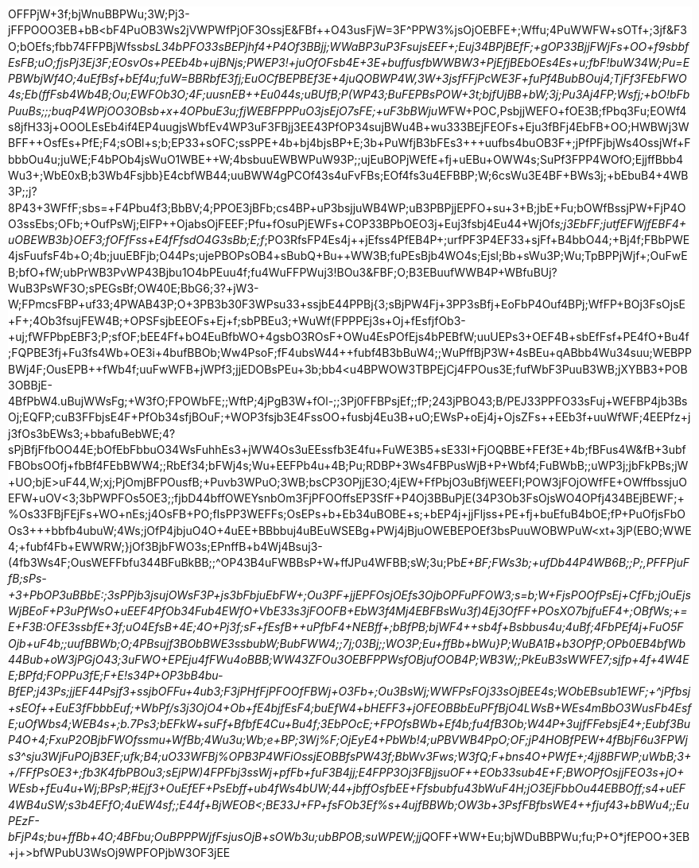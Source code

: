 OFFPjW+3f;bjWnuBBPWu;3W;Pj3-jFFPOOO3EB+bB<bF4PuOB3Ws2jVWPWfPjOF3OssjE&FBf++O43usFjW=3F^PPW3%jsOjOEBFE+;Wffu;4PuWWFW+sOTf+;3jf&F3O;bOEfs;fbb74FFPBjWfss*bsL34bPFO33sBEPjhf4+P4Of3BBjj;WWaBP3uP3FsujsEEF+;Euj34BPjBEfF;+gOP33BjjFWjFs+OO+f9sbbfEsFB;uO;fjsPj3Ej3F;EOsvOs+PEEb4b+ujBNjs;PWEP3!+juOfOFsb4E+3E+buffusfbWWBW3+PjEfjBEbOEs4Es+u;fbF!buW34W;Pu=EPBWbjWf4O;4uEfBsf+bEf4u;fuW=BBRbfE3fj;EuOCfBEPBEf3E+4juQOBWP4W,3W+3jsfFFjPcWE3F+fuPf4BubBOuj4;TjFf3FEbFWO4s;Eb(ffFsb4Wb4B;Ou;EWFOb3O;4F;uusnEB++Eu044s;uBUfB;P(WP43;BuFEPBsPOW+3t;bjfUjBB+bW;3j;Pu3Aj4FP;Wsfj;+bO!bFbPuuBs;;;buqP4WPjOO3OBsb+x+4OPbuE3u;fjWEBFPPPuO3jsEjO7sFE;+uF3bBWjuW*FW+POC,PsbjjWEFO+fOE3B;fPbq3Fu;EOWf4s8jfH33j+OOOLEsEb4if4EP4uugjsWbfEv4WP3uF3FBjj3EE43PfOP34sujBWu4B+wu333BEjFEOFs+Eju3fBFj4EbFB+OO;HWBWj3WBFF++OsfEs+PfE;F4;sOBl+s;b;EP33+sOFC;ssPPE+4b+bj4bjsBP+E;3b+PuWfjB3bFEs3+++uufbs4buOB3F+;jPfPFjbjWs4OssjWf+FbbbOu4u;juWE;F4bPOb4jsWuO1WBE++W;4bsbuuEWBWPuW93P;;ujEuBOPjWEfE+fj+uEBu+OWW4s;SuPf3FPP4WOfO;EjjffBbb4Wu3+;WbE0xB;b3Wb4Fsjbb}E4cbfWB44;uuBWW4gPCOf43s4uFvFBs;EOf4fs3u4EFBBP;W;6csWu3E4BF+BWs3j;+bEbuB4+4WB3P;;j?8P43+3WFfF;sbs=+F4Pbu4f3;BbBV;4;PPOE3jBFb;cs4BP+uP3bsjjuWB4WP;uB3PBPjjEPFO+su+3+B;jbE+Fu;bOWfBssjPW+FjP4OO3ssEbs;OFb;+OufPsWj;ElFP++OjabsOjFEEF;Pfu+fOsuPjEWFs+COP33BPbOEO3j+Euj3fsbj4Eu44+WjOf*s;j3EbFF;jutfEFWjfEBF4+uOBEWB3b}OEF3;fOFfFss+E4fFfsdO4G3sBb;E;f*;PO3RfsFP4Es4j++jEfss4PfEB4P+;urfPF3P4EF33+sjFf+B4bbO44;+Bj4f;FBbPWE4jsFuufsF4b+O;4b;juuEBFjb;O44Ps;ujePBOPsOB4+sBubQ+Bu++WW3B;fuPEsBjb4WO4s;Ejsl;Bb+sWu3P;Wu;TpBPPjWjf+;OuFwEB;bfO+fW;ubPrWB3PvWP43Bjbu1O4bPEuu4f;fu4WuFFPWuj3!BOu3&FBF;O;B3EBuufWWB4P+WBfuBUj?WuB3PsWF3O;sPEGsBf;OW40E;BbG6;3?+jW3-W;FPmcsFBP+uf33;4PWAB43P;O+3PB3b30F3WPsu33+ssjbE44PPBj{3;sBjPW4Fj+3PP3sBfj+EoFbP4Ouf4BPj;WfFP+BOj3FsOjsE+F+;4Ob3fsujFEW4B;+OPSFsjbEEOFs+Ej+f;sbPBEu3;+WuWf(FPPPEj3s+Oj+fEsfjfOb3-+uj;fWFPbpEBF3;P;sfOF;bEE4Ff+bO4EuBfbWO+4gsbO3ROsF+OWu4EsPOfEjs4bPEBfW;uuUEPs3+OEF4B+sbEfFsf+PE4fO+Bu4f;FQPBE3fj+Fu3fs4Wb+OE3i+4bufBBOb;Ww4PsoF;fF4ubsW44++fubf4B3bBuW4;;WuPffBjP3W+4sBEu+qABbb4Wu34suu;WEBPPBWj4F;OusEPB++fWb4f;uuFwWFB+jWPf3;jjEDOBsPEu+3b;bb4<u4BPWOW3TBPEjCj4FPOus3E;fufWbF3PuuB3WB;jXYBB3+POB3OBBjE-4BfPbW4.uBujWWsFg;+W3fO;FPOWbFE;;WftP;4jPgB3W+fOl-;;3Pj0FFBPsjEf;;fP;243jPBO43;B/PEJ33PPFO33sFuj+WEFBP4jb3BsOj;EQFP;cuB3FFbjsE4F+PfOb34sfjBOuF;+WOP3fsjb3E4FssOO+fusbj4Eu3B+uO;EWsP+oEj4j+OjsZFs++EEb3f+uuWfWF;4EEPfz+jj3fOs3bEWs3;+bbafuBebWE;4?sPjBfjFfbOO44E;bOfEbFbbuO34WsFuhhEs3+jWW4Os3uEEssfb3E4fu+FuWE3B5+sE33I+FjOQBBE+FEf3E+4b;fBFus4W&fB+3ubfFBObsOOfj+fbBf4FEbBWW4;;RbEf34;bFWj4s;Wu+EEFPb4u+4B;Pu;RDBP+3Ws4FBPusWjB+P+Wbf4;FuBWbB;;uWP3j;jbFkPBs;jW+UO;bjE>uF44,W;xj;PjOmjBFPOusfB;+Puvb3WPuO;3WB;bsCP3OPjjE3O;4jEW+FfPbjO3uBfjWEEFI;POW3jFOjOWfFE+OWffbssjuOEFW+uOV<3;3bPWPFOs5OE3;;fjbD44bffOWEYsnbOm3FjPFOOffsEP3SfF+P4Oj3BBuPjE(34P3Ob3FsOjsWO4OPfj434BEjBEWF;+%Os33FBjFEjFs+WO+nEs;j4OsFB+PO;fIsPP3WEFFs;OsEPs+b+Eb34uBOBE+s;+bEP4j+jjFljss+PE+fj+buEfuB4bOE;fP+PuOfjsFbOOs3+++bbfb4ubuW;4Ws;jOfP4jbjuO4O+4uEE+BBbbuj4uBEuWSEBg+PWj4jBjuOWEBEPOEf3bsPuuWOBWPuW<xt+3jP(EBO;WWE4;+fubf4Fb+EWWRW;}jOf3BjbFWO3s;EPnffB+b4Wj4Bsuj3-(4fb3Ws4F;OusWEFFbfu344BFuBkBB;;^OP43B4uFWBBsP+W+ffJPu4WFBB;sW;3u;Pb*E+BF;FWs3b;+ufDb44P4WB6B;;P;,PFFPjuFfB;sPs-+3+PbOP3uBBbE:;3sPPjb3jsujOWsF3P+js3bFbjuEbFW+;Ou3PF+jjEPFOsjOEfs3OjbOPFuPFOW3;s=b;W+FjsPOOfPsEj+CfFb;jOuEjsWjBEoF+P3uPfWsO+uEEF4PfOb34Fub4EWfO+VbE33s3jFOOFB+EbW3f4Mj4EBFBsWu3f)4Ej3OfFF+POsXO7bjfuEF4+;OBfWs;+=E+F3B:OFE3ssbfE+3f;uO4EfsB+4E;4O+Pj3f;sF+fEsfB++uPfbF4+NEBff+;bBfPB;bjWF4++sb4f+Bsbbus4u;4uBf;4FbPEf4j+FuO5FOjb+uF4b;;uufBBWb;O;4PBsujf3BObBWE3ssbubW;BubFWW4;;7j;03Bj;;WO3P;Eu+ffBb+bWu}P;WuBA1B+b3OPfP;OPb0EB4bfWb44Bub+oW3jPGjO43;3uFWO+EPEju4fFWu4oBBB;WW43ZFOu3OEBFPPWsfOBjufOOB4P;WB3W;;PkEuB3sWWFE7;sjfp+4f+4W4EE;BPfd;FOPPu3fE;F+E!s34P+OP3bB4bu-BfEP;j43Ps;jjEF44Psjf3+ssjbOFFu+4ub3;F3jPHfFjPFOOfFBWj+O3Fb+;Ou3BsWj;WWFPsFOj33sOjBEE4s;WObEBsub1EWF;+^jPfbsj+sEOf++EuE3fFbbbEuf;+WbPf/s3j3OjO4+Ob+fE4bjfEsF4;buEfW4+bHEFF3+jOFEOBBbEuPFfBjO4LWsB+WEs4mBbO3WusFb4EsfE;uOfWbs4;WEB4s+;b.7Ps3;bEFkW+suFf+BfbfE4Cu+Bu4f;3EbPOcE;+FPOfsBWb+Ef4b;fu4fB3Ob;W44P+3ujfFFebsjE4+;Eubf3BuP4O+4;FxuP2OBjbFWOfssmu+WfBb;4Wu3u;Wb;e+BP;3Wj%F;OjEyE4+PbWb!4;uPBVWB4PpO;OF;jP4HOBfPEW+4fBbjF6u3FPWjs3^sju3WjFuPOjB3EF;ufk;B4;uO33WFBj%OPB3P4WFiOssjEOBBfsPW43f;BbWv3Fws;W3fQ;F+bns4O+PWfE+;4jj8BFWP;uWbB;3++/FFfPsOE3+;fb3K4fbPBOu3;sEjPW)4FPFbj3ssWj+pfFb+fuF3B4jj;E4FPP3Oj3FBjjsuOF++EOb33sub4E+F;BWOPfOsjjFEO3s+jO+WEsb+fEu4u+Wj;BPsP;#Ejf3+OuEfEF+PsEbff+ub4fWs4bUW;44+jbffOsfbEE+Ffsbubfu43bWuF4H;jO3EjFbbOu44EBBOff;s4+uEF4WB4uSW;s3b4EFfO;4uEW4sf;;E44f+BjWEOB<;BE33J+FP+fsFOb3Ef%s+4ujfBBWb;OW3b+3PsfFBfbsWE4++fjuf43+bBWu4;;EuPEzF-bFjP4s;bu+ffBb+4O;4BFbu;OuBPPPWjfFsjusOjB+sOWb3u;ubBPOB;suWPEW;jjQ*OFF+WW+Eu;bjWDuBBPWu;fu;P+O*jfEPOO+3EB+j+>bfWPubU3WsOj9WPFOPjbW3OF3jEE